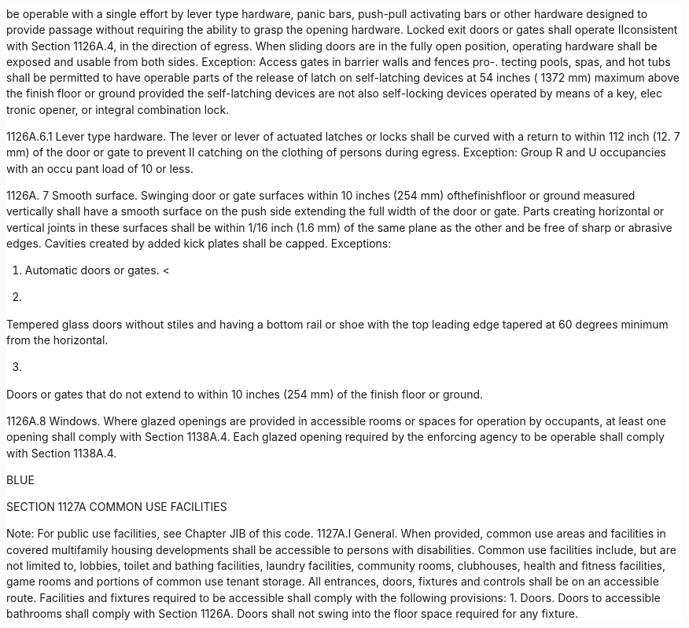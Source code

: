 be operable with a single effort by lever type hardware, panic bars, push-pull activating bars or other hardware designed to provide passage without requiring the ability to grasp the opening hardware. Locked exit doors or gates shall operate IIconsistent with Section 1126A.4, in the direction of egress. When sliding doors are in the fully open position, operating hardware shall be exposed and usable from both sides. Exception: Access gates in barrier walls and fences pro-.
tecting pools, spas, and hot tubs shall be permitted to have
operable parts of the release of latch on self-latching
devices at 54 inches ( 1372 mm) maximum above the finish
floor or ground provided the self-latching devices are not
also self-locking devices operated by means of a key, elec
tronic opener, or integral combination lock.

1126A.6.1 Lever type hardware. The lever or lever of
actuated latches or locks shall be curved with a return to
within 112 inch (12. 7 mm) of the door or gate to prevent II
catching on the clothing of persons during egress.
Exception: Group R and U occupancies with an occu
pant load of 10 or less.

1126A. 7 Smooth surface. Swinging door or gate surfaces within 10 inches (254 mm) ofthefinishfloor or ground measured vertically shall have a smooth surface on the push side extending the full width of the door or gate. Parts creating horizontal or vertical joints in these surfaces shall be within 1/16 inch (1.6 mm) of the same plane as the other and be free of sharp or abrasive edges. Cavities created by added kick plates shall be capped.
Exceptions:
1. Automatic doors or gates.
<

2.
Tempered glass doors without stiles and having a bottom rail or shoe with the top leading edge tapered at 60 degrees minimum from the horizontal.

3.
Doors 	or gates that do not extend to within 10 inches (254 mm) of the finish floor or ground.


1126A.8 Windows. Where glazed openings are provided in accessible rooms or spaces for operation by occupants, at least one opening shall comply with Section 1138A.4.
Each glazed opening required by the enforcing agency to be operable shall comply with Section 1138A.4.




BLUE









SECTION 1127A
COMMON USE FACILITIES

Note: For public use facilities, see Chapter JIB of this code.
1127A.l General. When provided, common use areas and
facilities in covered multifamily housing developments shall be accessible to persons with disabilities. Common use facilities include, but are not limited to, lobbies, toilet and bathing facilities, laundry facilities, community rooms, clubhouses, health and fitness facilities, game rooms and portions of common use tenant storage. All entrances, doors, fixtures and controls shall be on an accessible route. Facilities and fixtures required to be accessible shall comply with the following provisions:
1.
Doors. Doors to accessible bathrooms shall comply with Section 1126A. Doors shall not swing into the floor space required for any fixture.
